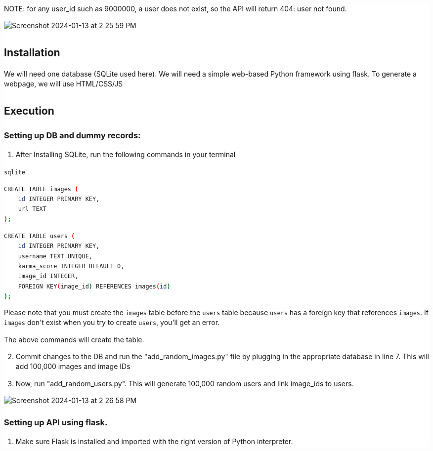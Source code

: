 
NOTE: for any user_id such as 9000000, a user does not exist, so the API will return 404: user not found.

<img width="1440" alt="Screenshot 2024-01-13 at 2 25 59 PM" src="https://github.com/Vraj1234/API-for-Rankings/assets/53624234/384be217-206c-4c2f-874b-48fccfd30154">


## Installation
We will need one database (SQLite used here). 
We will need a simple web-based Python framework using flask.
To generate a webpage, we will use HTML/CSS/JS


## Execution
### Setting up DB and dummy records:

1) After Installing SQLite, run the following commands in your terminal

```bash
sqlite
```

```bash
CREATE TABLE images (
    id INTEGER PRIMARY KEY,
    url TEXT
);
```

```bash
CREATE TABLE users (
    id INTEGER PRIMARY KEY,
    username TEXT UNIQUE,
    karma_score INTEGER DEFAULT 0,
    image_id INTEGER,
    FOREIGN KEY(image_id) REFERENCES images(id)
);
```

Please note that you must create the `images` table before the `users` table because `users` has a foreign key that references `images`. If `images` don't exist when you try to create `users`, you'll get an error.

The above commands will create the table.

2. Commit changes to the DB and run the "add_random_images.py" file by plugging in the appropriate database in line 7. This will add 100,000 images and image IDs

3. Now, run "add_random_users.py". This will generate 100,000 random users and link image_ids to users.

<img width="1271" alt="Screenshot 2024-01-13 at 2 26 58 PM" src="https://github.com/Vraj1234/API-for-Rankings/assets/53624234/529d0509-f303-490f-a815-fa7a4d257366">


### Setting up API using flask.
1. Make sure Flask is installed and imported with the right version of Python interpreter.
